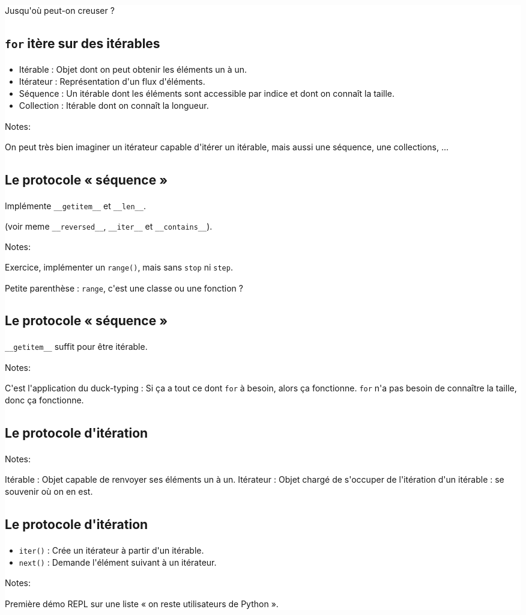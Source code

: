 Jusqu'où peut-on creuser ?


## `for` itère sur des itérables

- Itérable : Objet dont on peut obtenir les éléments un à un.
- Itérateur : Représentation d'un flux d'éléments.
- Séquence : Un itérable dont les éléments sont accessible par indice et dont on connaît la taille.
- Collection : Itérable dont on connaît la longueur.

Notes:

On peut très bien imaginer un itérateur capable d'itérer un itérable,
mais aussi une séquence, une collections, ...


## Le protocole « séquence »

Implémente `__getitem__` et `__len__`.

(voir meme `__reversed__`, `__iter__` et `__contains__`).

Notes:

Exercice, implémenter un `range()`, mais sans `stop` ni `step`.

Petite parenthèse : `range`, c'est une classe ou une fonction ?


## Le protocole « séquence »

`__getitem__` suffit pour être itérable.

Notes:

C'est l'application du duck-typing : Si ça a tout ce dont `for` à
besoin, alors ça fonctionne. `for` n'a pas besoin de connaître la
taille, donc ça fonctionne.


## Le protocole d'itération

Notes:

Itérable : Objet capable de renvoyer ses éléments un à un.
Itérateur : Objet chargé de s'occuper de l'itération d'un itérable :
se souvenir où on en est.


## Le protocole d'itération

- `iter()` : Crée un itérateur à partir d'un itérable.
- `next()` : Demande l'élément suivant à un itérateur.

Notes:

Première démo REPL sur une liste « on reste utilisateurs de Python ».
